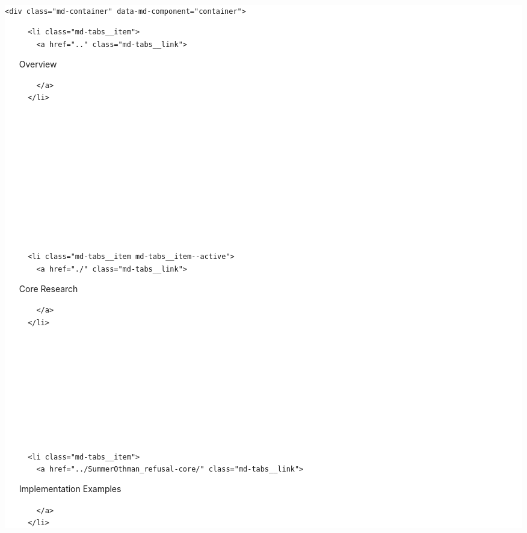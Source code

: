     
  </nav>
  
</header>
    
    <div class="md-container" data-md-component="container">
      
      
        
          
            
<nav class="md-tabs" aria-label="Tabs" data-md-component="tabs">
  <div class="md-grid">
    <ul class="md-tabs__list">
      
        
  
  
  
    
    
      <li class="md-tabs__item">
        <a href=".." class="md-tabs__link">
          
  
  Overview

        </a>
      </li>
    
  

      
        
  
  
    
  
  
    
    
      <li class="md-tabs__item md-tabs__item--active">
        <a href="./" class="md-tabs__link">
          
  
  Core Research

        </a>
      </li>
    
  

      
        
  
  
  
    
    
      <li class="md-tabs__item">
        <a href="../SummerOthman_refusal-core/" class="md-tabs__link">
          
  
  Implementation Examples

        </a>
      </li>
    
  

      
        
  
  
  